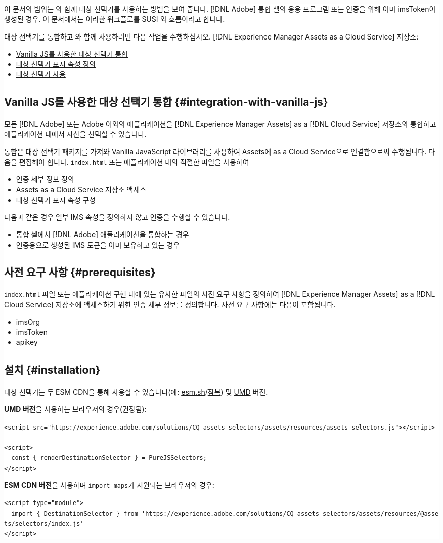 이 문서의 범위는 와 함께 대상 선택기를 사용하는 방법을 보여 줍니다. [!DNL Adobe] 통합 셸의 응용 프로그램 또는 인증을 위해 이미 imsToken이 생성된 경우. 이 문서에서는 이러한 워크플로를 SUSI 외 흐름이라고 합니다.

대상 선택기를 통합하고 와 함께 사용하려면 다음 작업을 수행하십시오. [!DNL Experience Manager Assets as a Cloud Service] 저장소:

* [Vanilla JS를 사용한 대상 선택기 통합](#integration-with-vanilla-js)
* [대상 선택기 표시 속성 정의](#destination-selector-properties)
* [대상 선택기 사용](#using-destination-selector)

## Vanilla JS를 사용한 대상 선택기 통합 {#integration-with-vanilla-js}

모든 [!DNL Adobe] 또는 Adobe 이외의 애플리케이션을 [!DNL Experience Manager Assets] as a [!DNL Cloud Service] 저장소와 통합하고 애플리케이션 내에서 자산을 선택할 수 있습니다.

통합은 대상 선택기 패키지를 가져와 Vanilla JavaScript 라이브러리를 사용하여 Assets에 as a Cloud Service으로 연결함으로써 수행됩니다. 다음을 편집해야 합니다. `index.html` 또는 애플리케이션 내의 적절한 파일을 사용하여
* 인증 세부 정보 정의
* Assets as a Cloud Service 저장소 액세스
* 대상 선택기 표시 속성 구성

다음과 같은 경우 일부 IMS 속성을 정의하지 않고 인증을 수행할 수 있습니다.

* [통합 셸](https://experienceleague.adobe.com/docs/experience-manager-cloud-service/content/overview/aem-cloud-service-on-unified-shell.html?lang=ko)에서 [!DNL Adobe] 애플리케이션을 통합하는 경우
* 인증용으로 생성된 IMS 토큰을 이미 보유하고 있는 경우

## 사전 요구 사항 {#prerequisites}

`index.html` 파일 또는 애플리케이션 구현 내에 있는 유사한 파일의 사전 요구 사항을 정의하여 [!DNL Experience Manager Assets] as a [!DNL Cloud Service] 저장소에 액세스하기 위한 인증 세부 정보를 정의합니다. 사전 요구 사항에는 다음이 포함됩니다.
* imsOrg
* imsToken
* apikey

## 설치 {#installation}

대상 선택기는 두 ESM CDN을 통해 사용할 수 있습니다(예: [esm.sh](https://esm.sh/)/[잠복](https://www.skypack.dev/)) 및 [UMD](https://github.com/umdjs/umd) 버전.

**UMD 버전**&#x200B;을 사용하는 브라우저의 경우(권장됨):

```
<script src="https://experience.adobe.com/solutions/CQ-assets-selectors/assets/resources/assets-selectors.js"></script>

<script>
  const { renderDestinationSelector } = PureJSSelectors;
</script>
```

**ESM CDN 버전**&#x200B;을 사용하며 `import maps`가 지원되는 브라우저의 경우:

```
<script type="module">
  import { DestinationSelector } from 'https://experience.adobe.com/solutions/CQ-assets-selectors/assets/resources/@assets/selectors/index.js'
</script>
```
